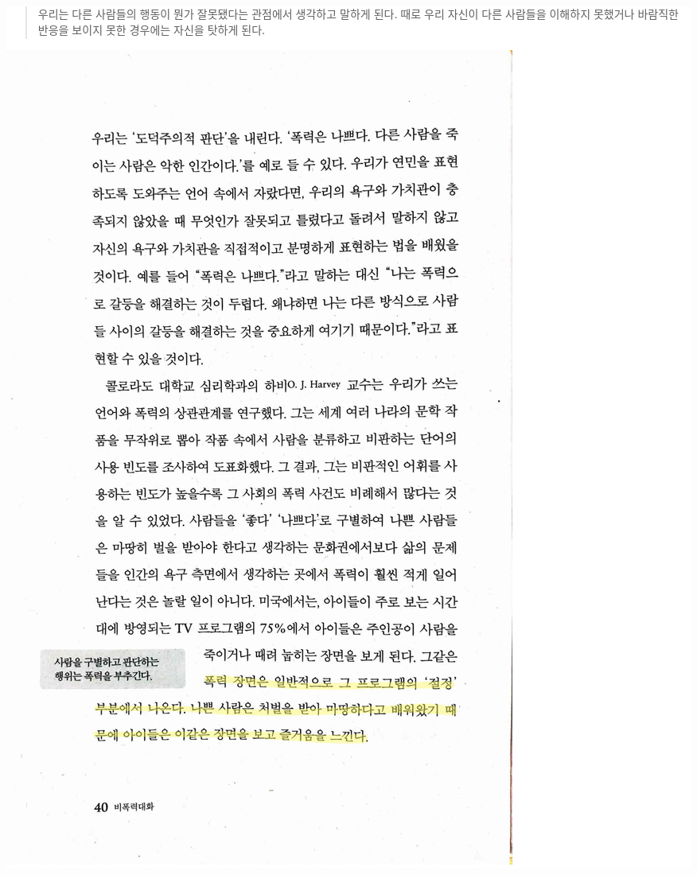 > 우리는 다른 사람들의 행동이 뭔가 잘못됐다는 관점에서 생각하고 말하게 된다. 때로 우리 자신이 다른 사람들을 이해하지 못했거나 바람직한 반응을 보이지 못한 경우에는 자신을 탓하게 된다.
> 

![6.jpg](nonviolent_communication/6.jpg)
